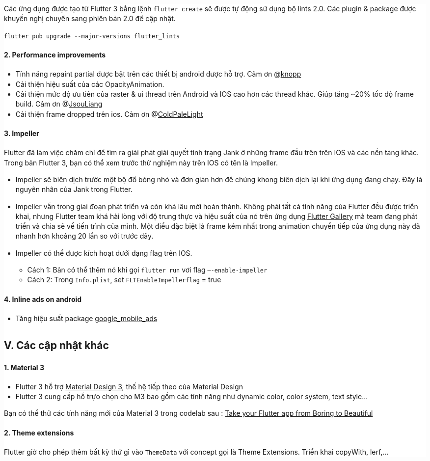 Các ứng dụng được tạo từ Flutter 3 bằng lệnh `flutter create` sẽ được tự động sử dụng bộ lints 2.0. Các plugin & package được khuyến nghị chuyển sang phiên bản 2.0 để cập nhật.
~~~dart
flutter pub upgrade --major-versions flutter_lints
~~~

#### 2. Performance improvements

* Tính năng repaint partial được bật trên các thiết bị android được hỗ trợ. Cảm ơn @[knopp](https://github.com/knopp)
* Cải thiện hiệu suất của các OpacityAnimation.
* Cải thiện mức độ ưu tiên của raster & ui thread trên Android và IOS cao hơn các thread khác. Giúp tăng ~20% tốc độ frame build. Cảm ơn @[JsouLiang](https://github.com/JsouLiang)
* Cải thiện frame dropped trên ios. Cảm ơn @[ColdPaleLight ](https://github.com/ColdPaleLight)

#### 3. Impeller

Flutter đã làm việc chăm chỉ để tìm ra giải phát giải quyết tình trạng Jank ở những frame đầu trên trên IOS và các nền tảng khác. Trong bản Flutter 3, bạn có thể xem trước thử nghiệm này trên IOS có tên là Impeller.

- Impeller sẽ biên dịch trước một bộ đổ bóng nhỏ và đơn giản hơn để chúng khong biên dịch lại khi ứng dụng đang chạy. Đây là nguyên nhân của Jank trong Flutter.

- Impeller vẫn trong giai đoạn phát triển và còn khá lâu mới hoàn thành. Không phải tất cả tính năng của Flutter đều được triển khai, nhưng Flutter team khá hài lòng với độ trung thực và hiệu suất của nó trên ứng dụng [Flutter Gallery](https://github.com/flutter/gallery) mà team đang phát triển và chia sẻ về tiến trình của mình. Một điều đặc biệt là frame kém nhất trong animation chuyển tiếp của ứng dụng này đã nhanh hơn khoảng 20 lần so với trước đây.

- Impeller có thể được kích hoạt dưới dạng flag trên IOS. 
  - Cách 1: Bản có thể thêm nó khi gọi `flutter run` vơi flag `—-enable-impeller`
  - Cách 2: Trong `Info.plist`, set `FLTEnableImpellerflag` = true


#### 4. Inline ads on android

* Tăng hiệu suất package [google_mobile_ads](https://pub.dev/packages/google_mobile_ads)
  
## V. Các cập nhật khác

#### 1. Material 3

* Flutter 3 hỗ trợ [Material Design 3](https://m3.material.io/), thế hệ tiếp theo của Material Design
* Flutter 3 cung cấp hỗ trựo chọn cho M3 bao gồm các tính năng như dynamic color, color system, text style...

Bạn có thể thử các tính năng mới của Material 3 trong codelab sau : [Take your Flutter app from Boring to Beautiful](https://codelabs.developers.google.com/codelabs/flutter-boring-to-beautiful)


#### 2. Theme extensions

Flutter giờ cho phép thêm bất kỳ thứ gì vào `ThemeData` với concept gọi là Theme Extensions. Triển khai copyWith, lerf,...
